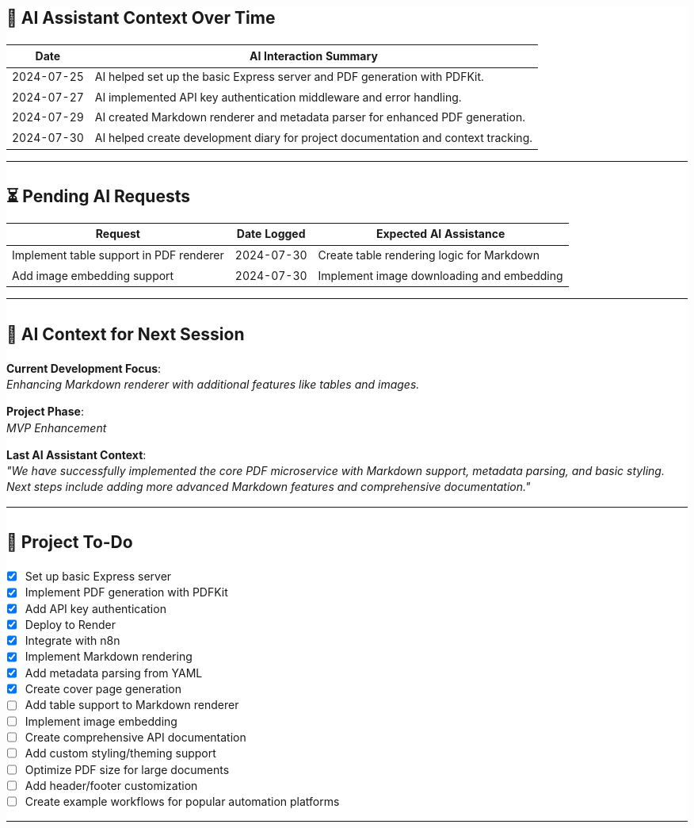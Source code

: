 
## **🤖 AI Assistant Context Over Time**

| Date       | AI Interaction Summary                                                             |
| ---------- | ---------------------------------------------------------------------------------- |
| 2024-07-25 | AI helped set up the basic Express server and PDF generation with PDFKit.          |
| 2024-07-27 | AI implemented API key authentication middleware and error handling.               |
| 2024-07-29 | AI created Markdown renderer and metadata parser for enhanced PDF generation.      |
| 2024-07-30 | AI helped create development diary for project documentation and context tracking. |

---

## **⏳ Pending AI Requests**

| Request                                 | Date Logged | Expected AI Assistance                    |
| --------------------------------------- | ----------- | ----------------------------------------- |
| Implement table support in PDF renderer | 2024-07-30  | Create table rendering logic for Markdown |
| Add image embedding support             | 2024-07-30  | Implement image downloading and embedding |

---

## **📌 AI Context for Next Session**

**Current Development Focus**:  
_Enhancing Markdown renderer with additional features like tables and images._

**Project Phase**:  
_MVP Enhancement_

**Last AI Assistant Context**:  
_"We have successfully implemented the core PDF microservice with Markdown support, metadata parsing, and basic styling. Next steps include adding more advanced Markdown features and comprehensive documentation."_

---

## **📌 Project To-Do**

- [x] Set up basic Express server
- [x] Implement PDF generation with PDFKit
- [x] Add API key authentication
- [x] Deploy to Render
- [x] Integrate with n8n
- [x] Implement Markdown rendering
- [x] Add metadata parsing from YAML
- [x] Create cover page generation
- [ ] Add table support to Markdown renderer
- [ ] Implement image embedding
- [ ] Create comprehensive API documentation
- [ ] Add custom styling/theming support
- [ ] Optimize PDF size for large documents
- [ ] Add header/footer customization
- [ ] Create example workflows for popular automation platforms

---